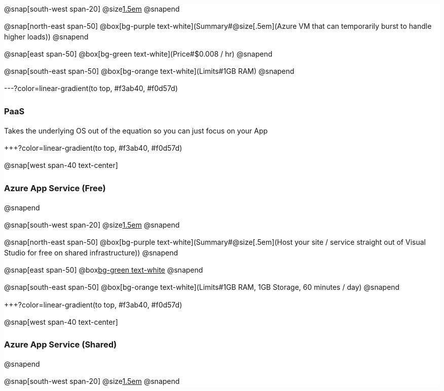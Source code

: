 @snap[south-west span-20]
@size[1.5em](@color[red](@fa[line-chart]))
@snapend

@snap[north-east span-50]
@box[bg-purple text-white](Summary#@size[.5em](Azure VM that can temporarily burst to handle higher loads))
@snapend

@snap[east span-50]
@box[bg-green text-white](Price#$0.008 / hr)
@snapend

@snap[south-east span-50]
@box[bg-orange text-white](Limits#1GB RAM)
@snapend


---?color=linear-gradient(to top, #f3ab40, #f0d57d)

### PaaS

Takes the underlying OS out of the equation so you can just focus on your App

+++?color=linear-gradient(to top, #f3ab40, #f0d57d)

@snap[west span-40 text-center]
### Azure App Service (Free)
@snapend

@snap[south-west span-20]
@size[1.5em](@color[red](@fa[line-chart]))
@snapend

@snap[north-east span-50]
@box[bg-purple text-white](Summary#@size[.5em](Host your site / service straight out of Visual Studio for free on shared infrastructure))
@snapend

@snap[east span-50]
@box[bg-green text-white](Price#Free)
@snapend

@snap[south-east span-50]
@box[bg-orange text-white](Limits#1GB RAM, 1GB Storage, 60 minutes / day)
@snapend



+++?color=linear-gradient(to top, #f3ab40, #f0d57d)

@snap[west span-40 text-center]
### Azure App Service (Shared)
@snapend

@snap[south-west span-20]
@size[1.5em](@color[red](@fa[line-chart]))
@snapend
